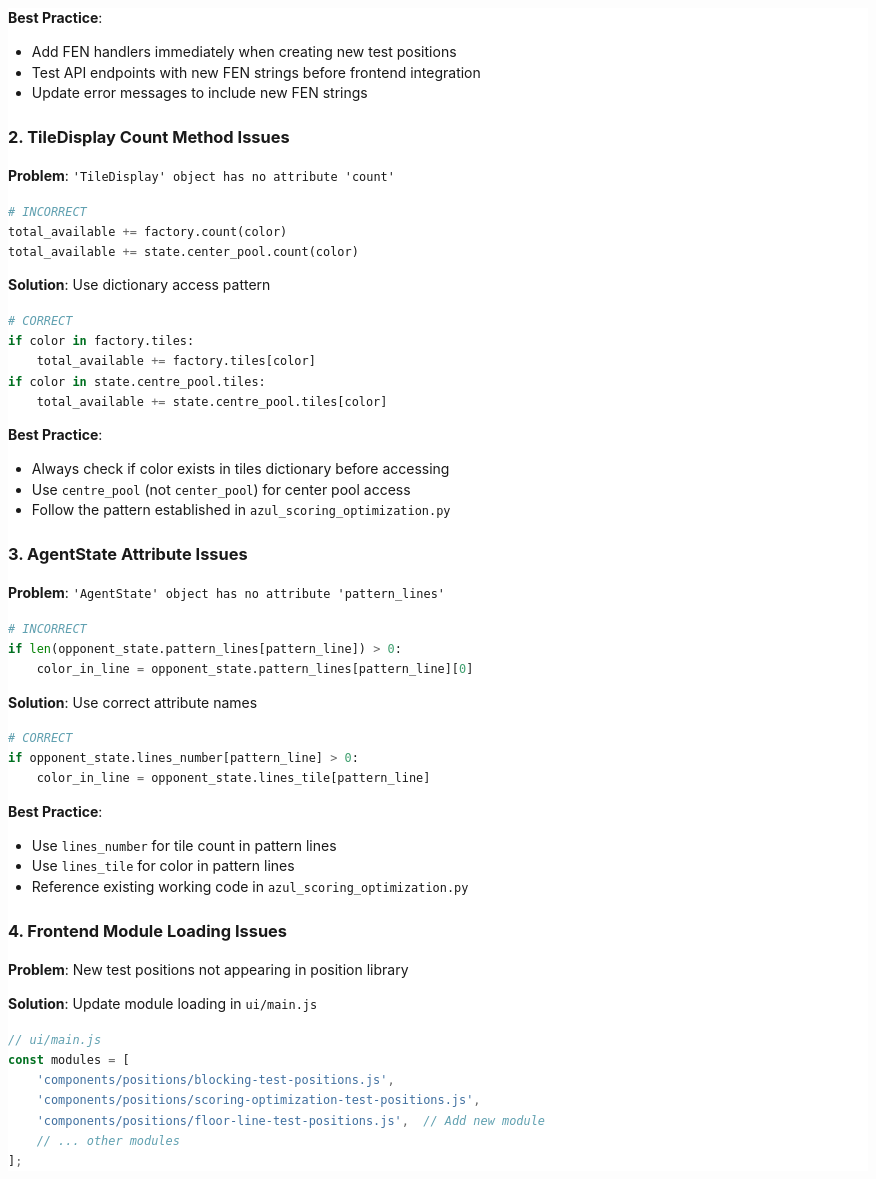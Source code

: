 **Best Practice**: 
- Add FEN handlers immediately when creating new test positions
- Test API endpoints with new FEN strings before frontend integration
- Update error messages to include new FEN strings

### **2. TileDisplay Count Method Issues**

**Problem**: `'TileDisplay' object has no attribute 'count'`
```python
# INCORRECT
total_available += factory.count(color)
total_available += state.center_pool.count(color)
```

**Solution**: Use dictionary access pattern
```python
# CORRECT
if color in factory.tiles:
    total_available += factory.tiles[color]
if color in state.centre_pool.tiles:
    total_available += state.centre_pool.tiles[color]
```

**Best Practice**: 
- Always check if color exists in tiles dictionary before accessing
- Use `centre_pool` (not `center_pool`) for center pool access
- Follow the pattern established in `azul_scoring_optimization.py`

### **3. AgentState Attribute Issues**

**Problem**: `'AgentState' object has no attribute 'pattern_lines'`
```python
# INCORRECT
if len(opponent_state.pattern_lines[pattern_line]) > 0:
    color_in_line = opponent_state.pattern_lines[pattern_line][0]
```

**Solution**: Use correct attribute names
```python
# CORRECT
if opponent_state.lines_number[pattern_line] > 0:
    color_in_line = opponent_state.lines_tile[pattern_line]
```

**Best Practice**:
- Use `lines_number` for tile count in pattern lines
- Use `lines_tile` for color in pattern lines
- Reference existing working code in `azul_scoring_optimization.py`

### **4. Frontend Module Loading Issues**

**Problem**: New test positions not appearing in position library

**Solution**: Update module loading in `ui/main.js`
```javascript
// ui/main.js
const modules = [
    'components/positions/blocking-test-positions.js',
    'components/positions/scoring-optimization-test-positions.js',
    'components/positions/floor-line-test-positions.js',  // Add new module
    // ... other modules
];
```
